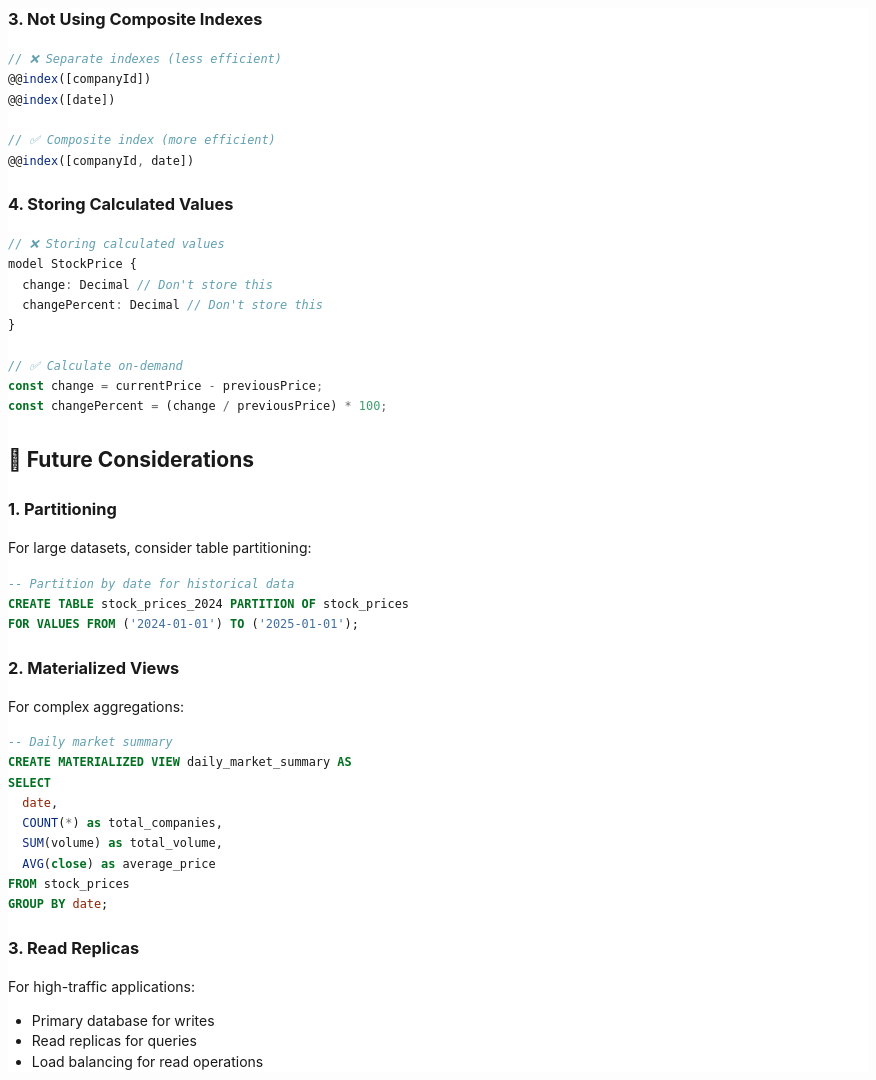 ### **3. Not Using Composite Indexes**
```typescript
// ❌ Separate indexes (less efficient)
@@index([companyId])
@@index([date])

// ✅ Composite index (more efficient)
@@index([companyId, date])
```

### **4. Storing Calculated Values**
```typescript
// ❌ Storing calculated values
model StockPrice {
  change: Decimal // Don't store this
  changePercent: Decimal // Don't store this
}

// ✅ Calculate on-demand
const change = currentPrice - previousPrice;
const changePercent = (change / previousPrice) * 100;
```

## 🔮 Future Considerations

### **1. Partitioning**
For large datasets, consider table partitioning:
```sql
-- Partition by date for historical data
CREATE TABLE stock_prices_2024 PARTITION OF stock_prices
FOR VALUES FROM ('2024-01-01') TO ('2025-01-01');
```

### **2. Materialized Views**
For complex aggregations:
```sql
-- Daily market summary
CREATE MATERIALIZED VIEW daily_market_summary AS
SELECT 
  date,
  COUNT(*) as total_companies,
  SUM(volume) as total_volume,
  AVG(close) as average_price
FROM stock_prices
GROUP BY date;
```

### **3. Read Replicas**
For high-traffic applications:
- Primary database for writes
- Read replicas for queries
- Load balancing for read operations
